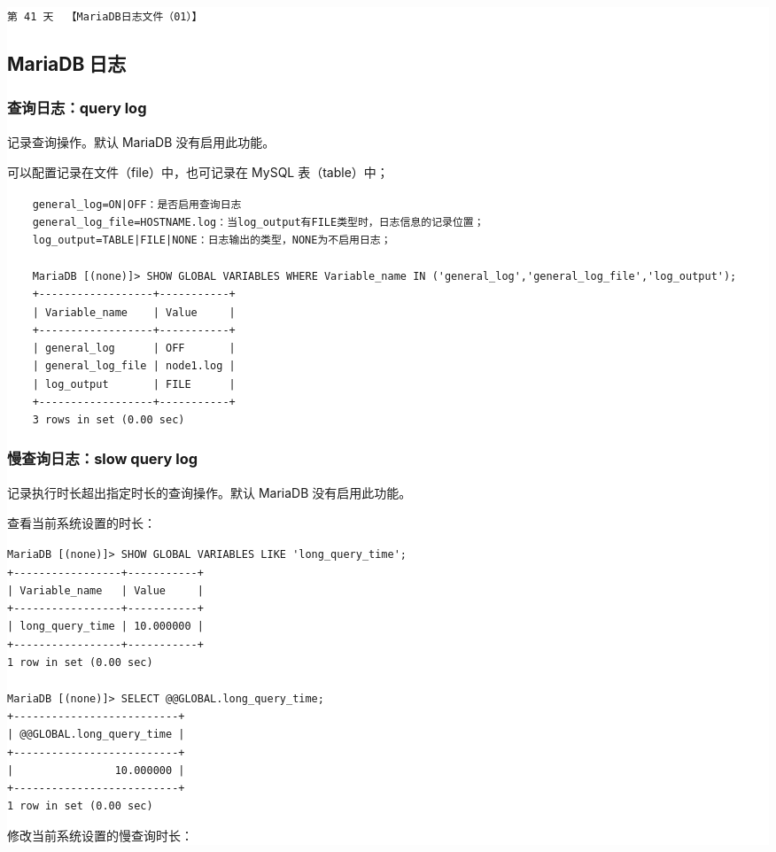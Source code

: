 
    第 41 天  【MariaDB日志文件（01）】


## MariaDB 日志

### 查询日志：query log

记录查询操作。默认 MariaDB 没有启用此功能。

可以配置记录在文件（file）中，也可记录在 MySQL 表（table）中；

```
    general_log=ON|OFF：是否启用查询日志
    general_log_file=HOSTNAME.log：当log_output有FILE类型时，日志信息的记录位置；
    log_output=TABLE|FILE|NONE：日志输出的类型，NONE为不启用日志；

    MariaDB [(none)]> SHOW GLOBAL VARIABLES WHERE Variable_name IN ('general_log','general_log_file','log_output');
    +------------------+-----------+
    | Variable_name    | Value     |
    +------------------+-----------+
    | general_log      | OFF       |
    | general_log_file | node1.log |
    | log_output       | FILE      |
    +------------------+-----------+
    3 rows in set (0.00 sec)
```

### 慢查询日志：slow query log

记录执行时长超出指定时长的查询操作。默认 MariaDB 没有启用此功能。

查看当前系统设置的时长：

```
MariaDB [(none)]> SHOW GLOBAL VARIABLES LIKE 'long_query_time';
+-----------------+-----------+
| Variable_name   | Value     |
+-----------------+-----------+
| long_query_time | 10.000000 |
+-----------------+-----------+
1 row in set (0.00 sec)

MariaDB [(none)]> SELECT @@GLOBAL.long_query_time;
+--------------------------+
| @@GLOBAL.long_query_time |
+--------------------------+
|                10.000000 |
+--------------------------+
1 row in set (0.00 sec)
```

修改当前系统设置的慢查询时长：
